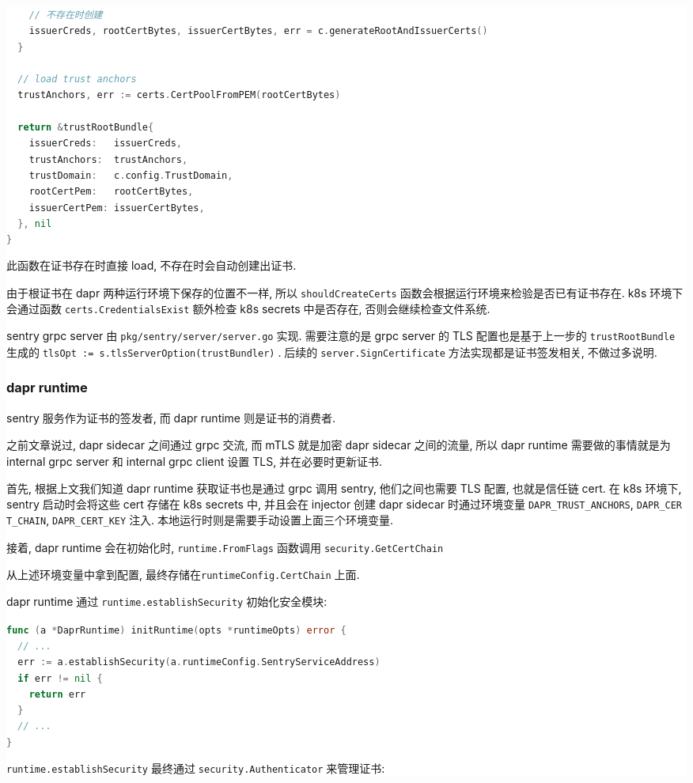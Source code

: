 ```go
    // 不存在时创建
    issuerCreds, rootCertBytes, issuerCertBytes, err = c.generateRootAndIssuerCerts()
  }

  // load trust anchors
  trustAnchors, err := certs.CertPoolFromPEM(rootCertBytes)

  return &trustRootBundle{
    issuerCreds:   issuerCreds,
    trustAnchors:  trustAnchors,
    trustDomain:   c.config.TrustDomain,
    rootCertPem:   rootCertBytes,
    issuerCertPem: issuerCertBytes,
  }, nil
}
```

此函数在证书存在时直接 load, 不存在时会自动创建出证书.

由于根证书在 dapr 两种运行环境下保存的位置不一样, 所以 `shouldCreateCerts` 函数会根据运行环境来检验是否已有证书存在. k8s 环境下会通过函数 `certs.CredentialsExist` 额外检查 k8s secrets 中是否存在, 否则会继续检查文件系统.

sentry grpc server 由 `pkg/sentry/server/server.go` 实现. 需要注意的是 grpc server 的 TLS 配置也是基于上一步的 `trustRootBundle` 生成的 `tlsOpt := s.tlsServerOption(trustBundler)` . 后续的 `server.SignCertificate` 方法实现都是证书签发相关, 不做过多说明.

### dapr runtime

sentry 服务作为证书的签发者, 而 dapr runtime 则是证书的消费者.

之前文章说过, dapr sidecar 之间通过 grpc 交流, 而 mTLS 就是加密 dapr sidecar 之间的流量, 所以 dapr runtime 需要做的事情就是为 internal grpc server 和 internal grpc client 设置 TLS, 并在必要时更新证书.

首先, 根据上文我们知道 dapr runtime 获取证书也是通过 grpc 调用 sentry, 他们之间也需要 TLS 配置, 也就是信任链 cert. 在 k8s 环境下, sentry 启动时会将这些 cert 存储在 k8s secrets 中, 并且会在 injector 创建 dapr sidecar 时通过环境变量 `DAPR_TRUST_ANCHORS`, `DAPR_CERT_CHAIN`, `DAPR_CERT_KEY` 注入. 本地运行时则是需要手动设置上面三个环境变量.

接着, dapr runtime 会在初始化时, `runtime.FromFlags` 函数调用 `security.GetCertChain`

从上述环境变量中拿到配置, 最终存储在`runtimeConfig.CertChain` 上面.

dapr runtime 通过 `runtime.establishSecurity` 初始化安全模块:

```go
func (a *DaprRuntime) initRuntime(opts *runtimeOpts) error {
  // ...
  err := a.establishSecurity(a.runtimeConfig.SentryServiceAddress)
  if err != nil {
    return err
  }
  // ...
}
```

`runtime.establishSecurity` 最终通过 `security.Authenticator` 来管理证书:
